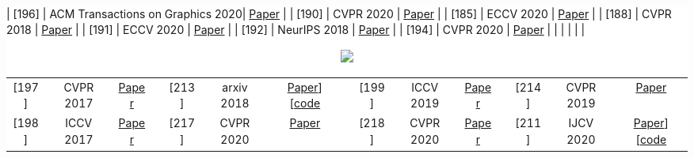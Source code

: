 | [196] | ACM Transactions on Graphics 2020|                 [Paper](https://arxiv.org/pdf/1907.00837v2.pdf)                 |   | [190] |   CVPR 2020  | [Paper](https://openaccess.thecvf.com/content_CVPR_2020/papers/Benzine_PandaNet_Anchor-Based_Single-Shot_Multi-Person_3D_Pose_Estimation_CVPR_2020_paper.pdf) |   | [185] | ECCV 2020 |                                        [Paper](https://www.ecva.net/papers/eccv_2020/papers_ECCV/papers/123600545.pdf)                                        |   | [188] | CVPR 2018 | [Paper](https://openaccess.thecvf.com/content_cvpr_2018/papers/Zanfir_Monocular_3D_Pose_CVPR_2018_paper.pdf) |
| [191] |           ECCV 2020          | [Paper](https://www.ecva.net/papers/eccv_2020/papers_ECCV/papers/123480256.pdf) |   | [192] | NeurIPS 2018 |                               [Paper](https://proceedings.neurips.cc/paper/2018/file/6a6610feab86a1f294dbbf5855c74af9-Paper.pdf)                              |   | [194] | CVPR 2020 | [Paper](https://openaccess.thecvf.com/content_CVPR_2020/papers/Fabbri_Compressed_Volumetric_Heatmaps_for_Multi-Person_3D_Pose_Estimation_CVPR_2020_paper.pdf) |   |    |           |                                                                                                              |
| 

<p align="center"> <img src="https://github.com/zczcwh/DL-HPE/blob/main/figure/3d-multi-view.png" width="60%"> </p>

|       |           |                                                                                                                                        |   |       |            |                                                                                                                                                                                  |   |       |           |                                                                                                                                                                   |   |       |           |                                                                                                                                                                 |
|:-----:|:---------:|:--------------------------------------------------------------------------------------------------------------------------------------:|:-:|:-----:|:----------:|:--------------------------------------------------------------------------------------------------------------------------------------------------------------------------------:|:-:|:-----:|:---------:|:-----------------------------------------------------------------------------------------------------------------------------------------------------------------:|:-:|:-----:|:---------:|:---------------------------------------------------------------------------------------------------------------------------------------------------------------:|
| [197] | CVPR 2017 |         [Paper](https://openaccess.thecvf.com/content_cvpr_2017/papers/Pavlakos_Harvesting_Multiple_Views_CVPR_2017_paper.pdf)         |   | [213] | arxiv 2018 |                                  [Paper](https://arxiv.org/pdf/1804.10462v2.pdf)]   [[code](https://github.com/AimAlex/Multi-view-3D-Human-Pose)                                 |   | [199] | ICCV 2019 | [Paper](https://openaccess.thecvf.com/content_ICCV_2019/papers/Liang_Shape-Aware_Human_Pose_and_Shape_Reconstruction_Using_Multi-View_Images_ICCV_2019_paper.pdf) |   | [214] | CVPR 2019 | [Paper](https://openaccess.thecvf.com/content_CVPR_2019/papers/Kocabas_Self-Supervised_Learning_of_3D_Human_Pose_Using_Multi-View_Geometry_CVPR_2019_paper.pdf) |
| [198] | ICCV 2017 | [Paper](https://openaccess.thecvf.com/content_ICCV_2019/papers/Qiu_Cross_View_Fusion_for_3D_Human_Pose_Estimation_ICCV_2019_paper.pdf) |   | [217] |  CVPR 2020 | [Paper](https://openaccess.thecvf.com/content_CVPR_2020/papers/Remelli_Lightweight_Multi-View_3D_Pose_Estimation_Through_Camera-Disentangled_Representation_CVPR_2020_paper.pdf) |   | [218] | CVPR 2020 |       [Paper](https://openaccess.thecvf.com/content_CVPR_2020/papers/Xie_MetaFuse_A_Pre-trained_Fusion_Model_for_Human_Pose_Estimation_CVPR_2020_paper.pdf)       |   | [211] | IJCV 2020 |                            [Paper](https://arxiv.org/pdf/2010.13302v1.pdf)]   [[code](https://github.com/zhezh/adafuse-3d-human-pose)                           |

